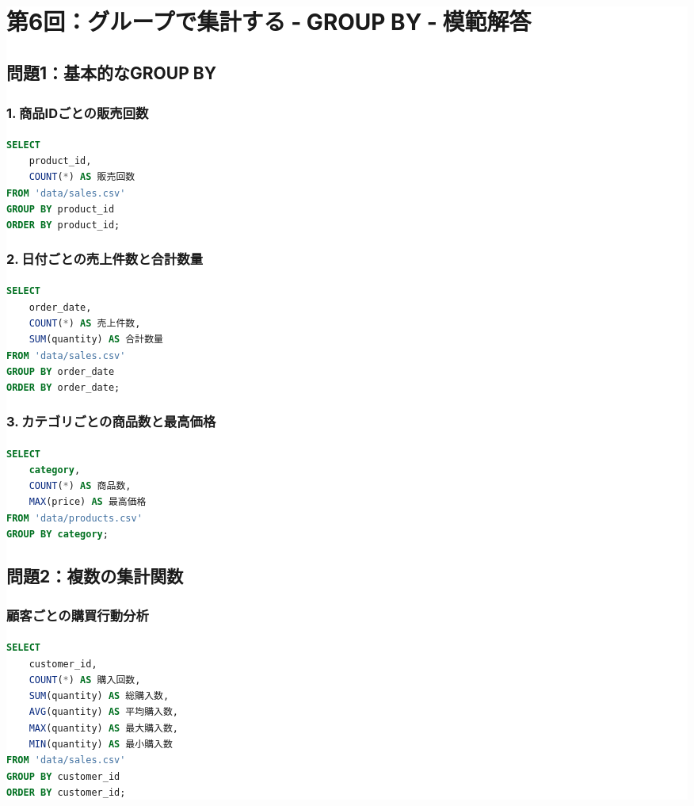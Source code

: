 # 第6回：グループで集計する - GROUP BY - 模範解答

## 問題1：基本的なGROUP BY

### 1. 商品IDごとの販売回数
```sql
SELECT 
    product_id,
    COUNT(*) AS 販売回数
FROM 'data/sales.csv'
GROUP BY product_id
ORDER BY product_id;
```

### 2. 日付ごとの売上件数と合計数量
```sql
SELECT 
    order_date,
    COUNT(*) AS 売上件数,
    SUM(quantity) AS 合計数量
FROM 'data/sales.csv'
GROUP BY order_date
ORDER BY order_date;
```

### 3. カテゴリごとの商品数と最高価格
```sql
SELECT 
    category,
    COUNT(*) AS 商品数,
    MAX(price) AS 最高価格
FROM 'data/products.csv'
GROUP BY category;
```

## 問題2：複数の集計関数

### 顧客ごとの購買行動分析
```sql
SELECT 
    customer_id,
    COUNT(*) AS 購入回数,
    SUM(quantity) AS 総購入数,
    AVG(quantity) AS 平均購入数,
    MAX(quantity) AS 最大購入数,
    MIN(quantity) AS 最小購入数
FROM 'data/sales.csv'
GROUP BY customer_id
ORDER BY customer_id;
```
